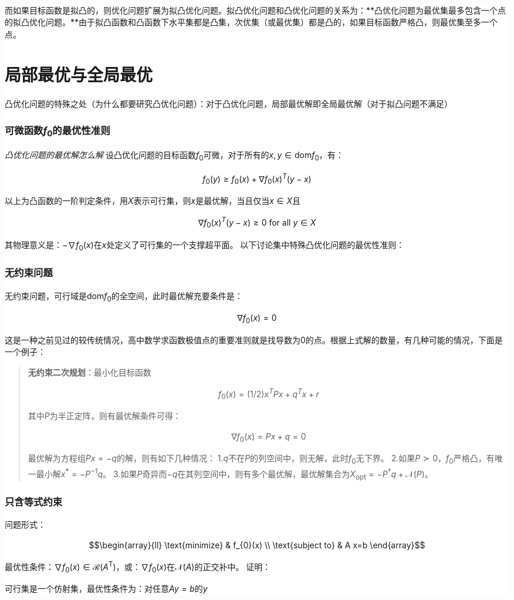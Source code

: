 而如果目标函数是拟凸的，则优化问题扩展为拟凸优化问题。拟凸优化问题和凸优化问题的关系为：**凸优化问题为最优集最多包含一个点的拟凸优化问题。**由于拟凸函数和凸函数下水平集都是凸集，次优集（或最优集）都是凸的，如果目标函数严格凸，则最优集至多一个点。

# 局部最优与全局最优

凸优化问题的特殊之处（为什么都要研究凸优化问题）：对于凸优化问题，局部最优解即全局最优解（对于拟凸问题不满足）

### 可微函数$f_{0}$的最优性准则

*凸优化问题的最优解怎么解*
设凸优化问题的目标函数$f_{0}$可微，对于所有的$x, y \in \text{dom} f_{0}$，有：

$$f_{0}(y) \geq f_{0}(x)+\nabla f_{0}(x)^{T}(y-x)$$

以上为凸函数的一阶判定条件，用$X$表示可行集，则$x$是最优解，当且仅当$x \in X$且

$$\nabla f_{0}(x)^{T}(y-x) \geq 0 \text { for all } y \in X$$

其物理意义是：$-\nabla f_{0}(x)$在$x$处定义了可行集的一个支撑超平面。
以下讨论集中特殊凸优化问题的最优性准则：

### 无约束问题

无约束问题，可行域是$\text{dom} f_{0}$的全空间，此时最优解充要条件是：

$$\nabla f_{0}(x)=0$$

这是一种之前见过的较传统情况，高中数学求函数极值点的重要准则就是找导数为0的点。根据上式解的数量，有几种可能的情况，下面是一个例子：
>**无约束二次规划**：最小化目标函数
>
>$$f_{0}(x)=(1 / 2) x^{T} P x+q^{T} x+r$$
>
>其中$P$为半正定阵，则有最优解条件可得：
>
>$$\nabla f_{0}(x)=P x+q=0$$
>
>最优解为方程组$Px=-q$的解，则有如下几种情况：
>1.$q$不在$P$的列空间中，则无解，此时$f_{0}$无下界。
>2.如果$P \succ 0$，$f_{0}$严格凸，有唯一最小解$x^{*}=-P^{-1}q$。
>3.如果$P$奇异而$-q$在其列空间中，则有多个最优解，最优解集合为$X_{\mathrm{opt}}=-P^{\dagger} q+\mathcal{N}(P)$。

### 只含等式约束

问题形式：

$$\begin{array}{ll}
\text{minimize} & f_{0}(x) \\
\text{subject to} & A x=b
\end{array}$$

最优性条件：$\nabla f_{0}(x)\in\mathcal{R}(A^{\mathrm{T}})$，或：$\nabla f_{0}(x)$在$\mathcal{N}(A)$的正交补中。
证明：

可行集是一个仿射集，最优性条件为：对任意$Ay=b$的$y$
